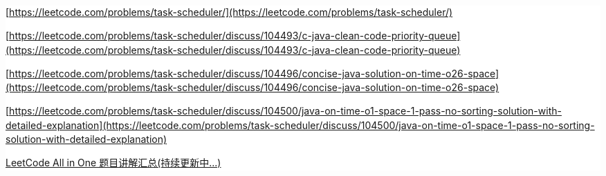 [https://leetcode.com/problems/task-scheduler/](https://leetcode.com/problems/task-scheduler/)

[https://leetcode.com/problems/task-scheduler/discuss/104493/c-java-clean-code-priority-queue](https://leetcode.com/problems/task-scheduler/discuss/104493/c-java-clean-code-priority-queue)

[https://leetcode.com/problems/task-scheduler/discuss/104496/concise-java-solution-on-time-o26-space](https://leetcode.com/problems/task-scheduler/discuss/104496/concise-java-solution-on-time-o26-space)

[https://leetcode.com/problems/task-scheduler/discuss/104500/java-on-time-o1-space-1-pass-no-sorting-solution-with-detailed-explanation](https://leetcode.com/problems/task-scheduler/discuss/104500/java-on-time-o1-space-1-pass-no-sorting-solution-with-detailed-explanation)

[LeetCode All in One 题目讲解汇总(持续更新中...)](http://www.cnblogs.com/grandyang/p/4606334.html)
